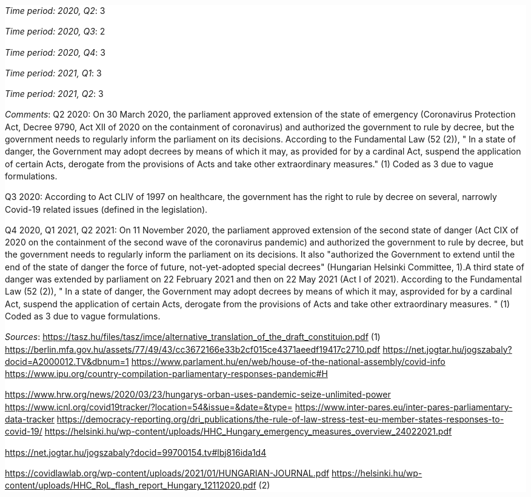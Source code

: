  
*Time period: 2020, Q2*: 3

 
*Time period: 2020, Q3*: 2

 
*Time period: 2020, Q4*: 3

 
*Time period: 2021, Q1*: 3

 
*Time period: 2021, Q2*: 3

 

*Comments*:
 Q2 2020: On 30 March 2020, the parliament approved extension of the state of emergency (Coronavirus Protection Act,  Decree 9790, Act XII of 2020 on the containment of coronavirus) and authorized the government to rule by decree, but the government needs to regularly inform the parliament on its decisions. According to the Fundamental Law (52 (2)), " In a state of danger, the Government may adopt decrees by means of which it may, as
provided for by a cardinal Act, suspend the application of certain Acts, derogate from the provisions of Acts and take other extraordinary measures." (1) Coded as 3 due to vague formulations.

Q3 2020: According to  Act CLIV of 1997 on healthcare, the government has the right to rule by decree on several, narrowly Covid-19 related issues (defined in the legislation).

Q4 2020, Q1 2021, Q2 2021:  On 11 November 2020, the parliament approved extension of the second state of danger (Act CIX of 2020 on the containment of the second wave of the coronavirus pandemic) and authorized the government to rule by decree, but the government needs to regularly inform the parliament on its decisions. It also  "authorized the Government to extend until the end of the state of danger the force of future, not-yet-adopted special decrees" (Hungarian Helsinki Committee, 1).A third state of danger was extended by parliament on 22 February 2021  and then on 22 May 2021 (Act I of 2021). According to the Fundamental Law (52 (2)), " In a state of danger, the Government may adopt decrees by means of which it may, asprovided for by a cardinal Act, suspend the application of certain Acts, derogate from the provisions of Acts and take other extraordinary measures. " (1) Coded as 3 due to vague formulations. 

*Sources*:
 https://tasz.hu/files/tasz/imce/alternative_translation_of_the_draft_constituion.pdf
(1)
https://berlin.mfa.gov.hu/assets/77/49/43/cc3672166e33b2cf015ce4371aeedf19417c2710.pdf
https://net.jogtar.hu/jogszabaly?docid=A2000012.TV&dbnum=1
https://www.parlament.hu/en/web/house-of-the-national-assembly/covid-info
https://www.ipu.org/country-compilation-parliamentary-responses-pandemic#H

https://www.hrw.org/news/2020/03/23/hungarys-orban-uses-pandemic-seize-unlimited-power
https://www.icnl.org/covid19tracker/?location=54&issue=&date=&type=
https://www.inter-pares.eu/inter-pares-parliamentary-data-tracker
https://democracy-reporting.org/dri_publications/the-rule-of-law-stress-test-eu-member-states-responses-to-covid-19/
https://helsinki.hu/wp-content/uploads/HHC_Hungary_emergency_measures_overview_24022021.pdf


https://net.jogtar.hu/jogszabaly?docid=99700154.tv#lbj816ida1d4

https://covidlawlab.org/wp-content/uploads/2021/01/HUNGARIAN-JOURNAL.pdf
https://helsinki.hu/wp-content/uploads/HHC_RoL_flash_report_Hungary_12112020.pdf
(2)
